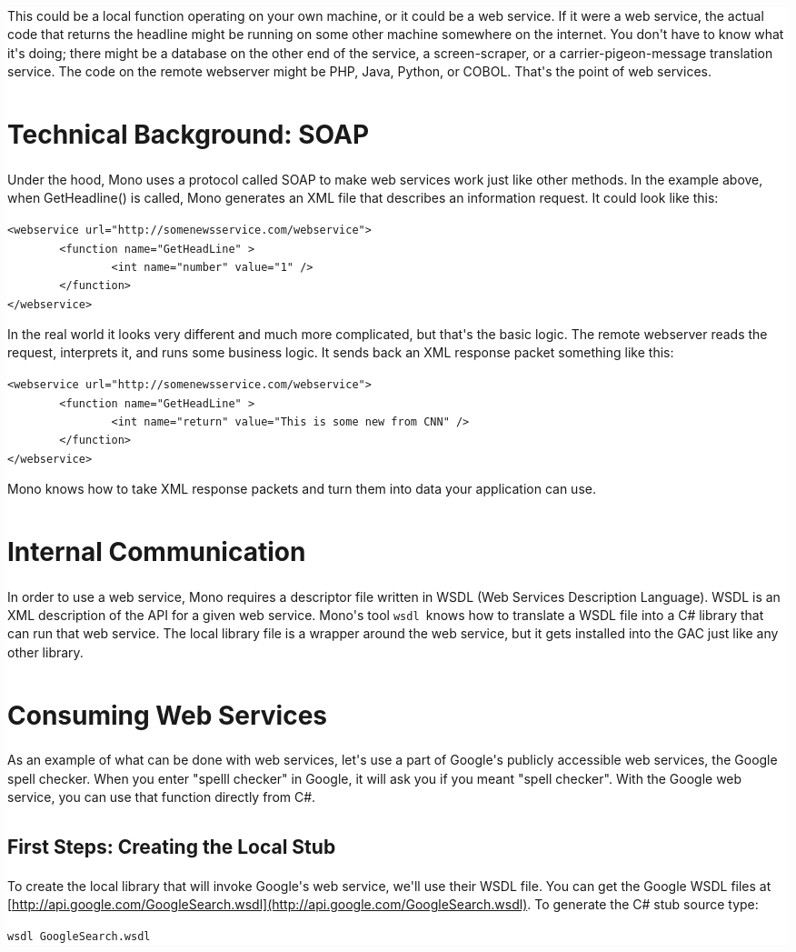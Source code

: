This could be a local function operating on your own machine, or it could be a web service. If it were a web service, the actual code that returns the headline might be running on some other machine somewhere on the internet. You don't have to know what it's doing; there might be a database on the other end of the service, a screen-scraper, or a carrier-pigeon-message translation service. The code on the remote webserver might be PHP, Java, Python, or COBOL. That's the point of web services.

Technical Background: SOAP
==========================

Under the hood, Mono uses a protocol called SOAP to make web services work just like other methods. In the example above, when GetHeadline() is called, Mono generates an XML file that describes an information request. It could look like this:

    <webservice url="http://somenewsservice.com/webservice">
            <function name="GetHeadLine" >
                    <int name="number" value="1" />
            </function>
    </webservice>

In the real world it looks very different and much more complicated, but that's the basic logic. The remote webserver reads the request, interprets it, and runs some business logic. It sends back an XML response packet something like this:

    <webservice url="http://somenewsservice.com/webservice">
            <function name="GetHeadLine" >
                    <int name="return" value="This is some new from CNN" />
            </function>
    </webservice>

Mono knows how to take XML response packets and turn them into data your application can use.

Internal Communication
======================

In order to use a web service, Mono requires a descriptor file written in WSDL (Web Services Description Language). WSDL is an XML description of the API for a given web service. Mono's tool `wsdl `knows how to translate a WSDL file into a C\# library that can run that web service. The local library file is a wrapper around the web service, but it gets installed into the GAC just like any other library.

Consuming Web Services
======================

As an example of what can be done with web services, let's use a part of Google's publicly accessible web services, the Google spell checker. When you enter "spelll checker" in Google, it will ask you if you meant "spell checker". With the Google web service, you can use that function directly from C\#.

First Steps: Creating the Local Stub
------------------------------------

To create the local library that will invoke Google's web service, we'll use their WSDL file. You can get the Google WSDL files at [http://api.google.com/GoogleSearch.wsdl](http://api.google.com/GoogleSearch.wsdl). To generate the C\# stub source type:

``` bash
wsdl GoogleSearch.wsdl
```
